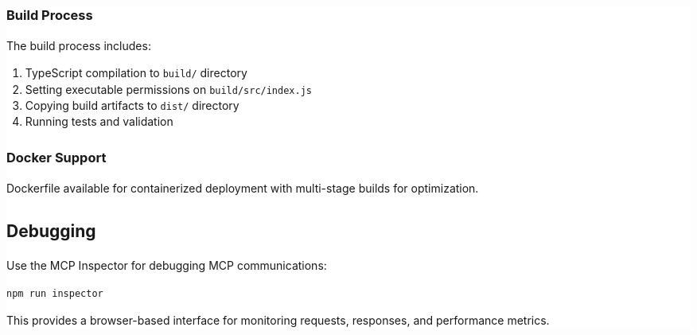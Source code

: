 ### Build Process
The build process includes:
1. TypeScript compilation to `build/` directory
2. Setting executable permissions on `build/src/index.js`
3. Copying build artifacts to `dist/` directory
4. Running tests and validation

### Docker Support
Dockerfile available for containerized deployment with multi-stage builds for optimization.

## Debugging

Use the MCP Inspector for debugging MCP communications:
```bash
npm run inspector
```

This provides a browser-based interface for monitoring requests, responses, and performance metrics.